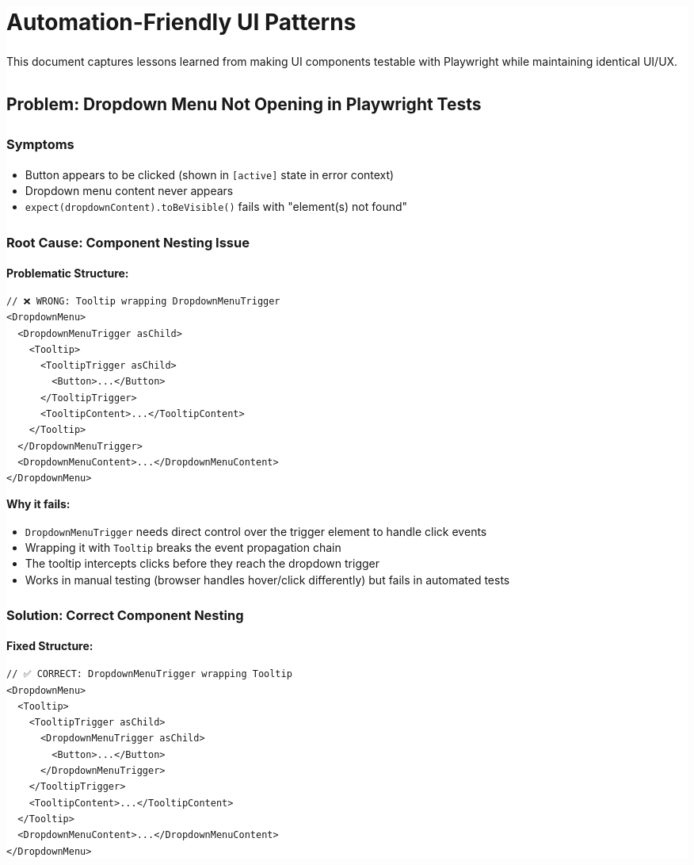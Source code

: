 # Automation-Friendly UI Patterns

This document captures lessons learned from making UI components testable with Playwright while maintaining identical UI/UX.

## Problem: Dropdown Menu Not Opening in Playwright Tests

### Symptoms
- Button appears to be clicked (shown in `[active]` state in error context)
- Dropdown menu content never appears
- `expect(dropdownContent).toBeVisible()` fails with "element(s) not found"

### Root Cause: Component Nesting Issue

**Problematic Structure:**
```tsx
// ❌ WRONG: Tooltip wrapping DropdownMenuTrigger
<DropdownMenu>
  <DropdownMenuTrigger asChild>
    <Tooltip>
      <TooltipTrigger asChild>
        <Button>...</Button>
      </TooltipTrigger>
      <TooltipContent>...</TooltipContent>
    </Tooltip>
  </DropdownMenuTrigger>
  <DropdownMenuContent>...</DropdownMenuContent>
</DropdownMenu>
```

**Why it fails:**
- `DropdownMenuTrigger` needs direct control over the trigger element to handle click events
- Wrapping it with `Tooltip` breaks the event propagation chain
- The tooltip intercepts clicks before they reach the dropdown trigger
- Works in manual testing (browser handles hover/click differently) but fails in automated tests

### Solution: Correct Component Nesting

**Fixed Structure:**
```tsx
// ✅ CORRECT: DropdownMenuTrigger wrapping Tooltip
<DropdownMenu>
  <Tooltip>
    <TooltipTrigger asChild>
      <DropdownMenuTrigger asChild>
        <Button>...</Button>
      </DropdownMenuTrigger>
    </TooltipTrigger>
    <TooltipContent>...</TooltipContent>
  </Tooltip>
  <DropdownMenuContent>...</DropdownMenuContent>
</DropdownMenu>
```
